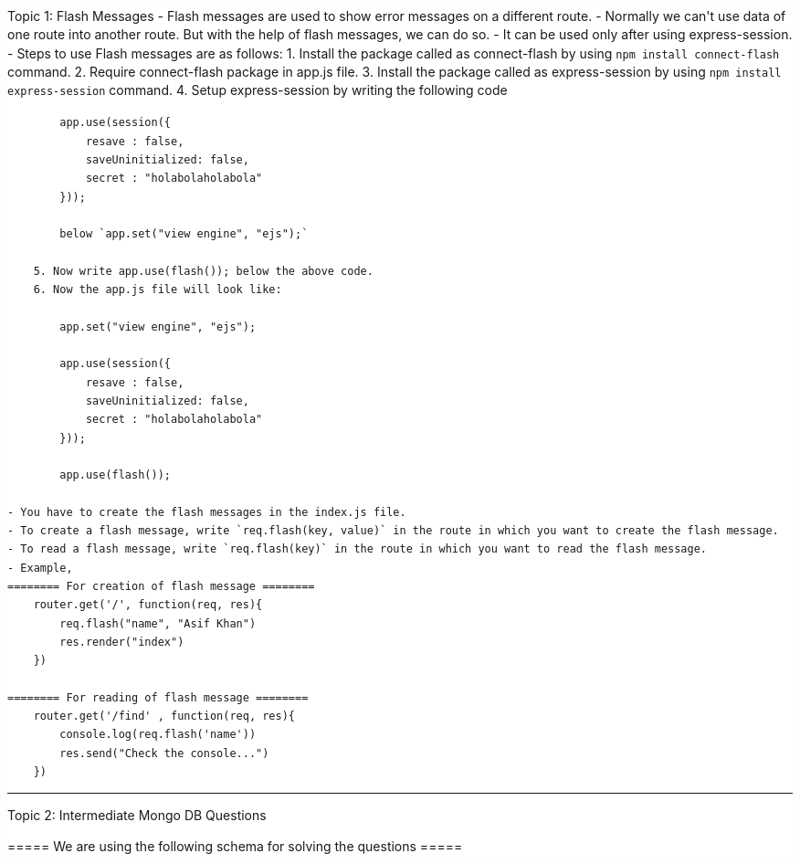 Topic 1: Flash Messages
    - Flash messages are used to show error messages on a different route.
    - Normally we can't use data of one route into another route. But with the help of flash messages, we can do so.
    - It can be used only after using express-session.
    - Steps to use Flash messages are as follows: 
        1. Install the package called as connect-flash by using `npm install connect-flash` command.
        2. Require connect-flash package in app.js file.
        3. Install the package called as express-session by using `npm install express-session` command.
        4. Setup express-session by writing the following code 

            app.use(session({
                resave : false,
                saveUninitialized: false,
                secret : "holabolaholabola"
            }));

            below `app.set("view engine", "ejs");`

        5. Now write app.use(flash()); below the above code.
        6. Now the app.js file will look like:

            app.set("view engine", "ejs");

            app.use(session({
                resave : false,
                saveUninitialized: false,
                secret : "holabolaholabola"
            }));

            app.use(flash());

    - You have to create the flash messages in the index.js file.
    - To create a flash message, write `req.flash(key, value)` in the route in which you want to create the flash message.
    - To read a flash message, write `req.flash(key)` in the route in which you want to read the flash message.
    - Example,
    ======== For creation of flash message ========
        router.get('/', function(req, res){
            req.flash("name", "Asif Khan")
            res.render("index")
        })

    ======== For reading of flash message ========
        router.get('/find' , function(req, res){
            console.log(req.flash('name'))
            res.send("Check the console...")
        })

------------------------------------------------------------------------------------------------------------------------------

Topic 2: Intermediate Mongo DB Questions

===== We are using the following schema for solving the questions =====
